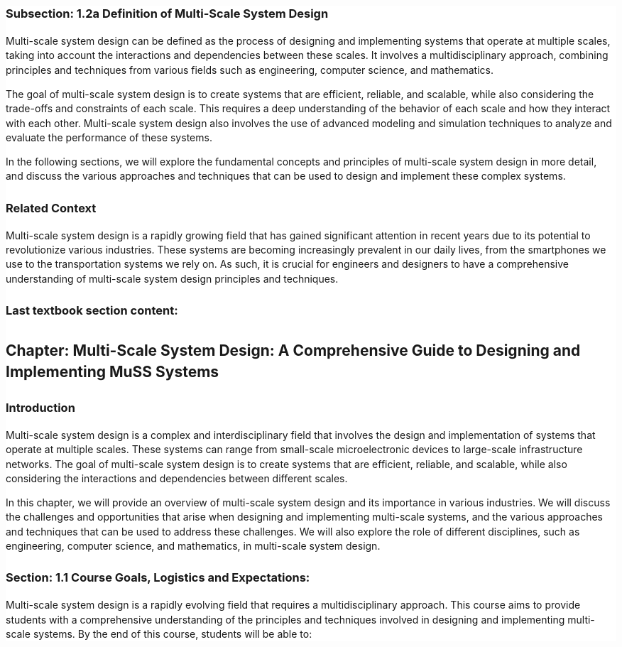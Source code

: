 ### Subsection: 1.2a Definition of Multi-Scale System Design

Multi-scale system design can be defined as the process of designing and implementing systems that operate at multiple scales, taking into account the interactions and dependencies between these scales. It involves a multidisciplinary approach, combining principles and techniques from various fields such as engineering, computer science, and mathematics.

The goal of multi-scale system design is to create systems that are efficient, reliable, and scalable, while also considering the trade-offs and constraints of each scale. This requires a deep understanding of the behavior of each scale and how they interact with each other. Multi-scale system design also involves the use of advanced modeling and simulation techniques to analyze and evaluate the performance of these systems.

In the following sections, we will explore the fundamental concepts and principles of multi-scale system design in more detail, and discuss the various approaches and techniques that can be used to design and implement these complex systems. 


### Related Context
Multi-scale system design is a rapidly growing field that has gained significant attention in recent years due to its potential to revolutionize various industries. These systems are becoming increasingly prevalent in our daily lives, from the smartphones we use to the transportation systems we rely on. As such, it is crucial for engineers and designers to have a comprehensive understanding of multi-scale system design principles and techniques.

### Last textbook section content:

## Chapter: Multi-Scale System Design: A Comprehensive Guide to Designing and Implementing MuSS Systems

### Introduction

Multi-scale system design is a complex and interdisciplinary field that involves the design and implementation of systems that operate at multiple scales. These systems can range from small-scale microelectronic devices to large-scale infrastructure networks. The goal of multi-scale system design is to create systems that are efficient, reliable, and scalable, while also considering the interactions and dependencies between different scales.

In this chapter, we will provide an overview of multi-scale system design and its importance in various industries. We will discuss the challenges and opportunities that arise when designing and implementing multi-scale systems, and the various approaches and techniques that can be used to address these challenges. We will also explore the role of different disciplines, such as engineering, computer science, and mathematics, in multi-scale system design.

### Section: 1.1 Course Goals, Logistics and Expectations:

Multi-scale system design is a rapidly evolving field that requires a multidisciplinary approach. This course aims to provide students with a comprehensive understanding of the principles and techniques involved in designing and implementing multi-scale systems. By the end of this course, students will be able to:

